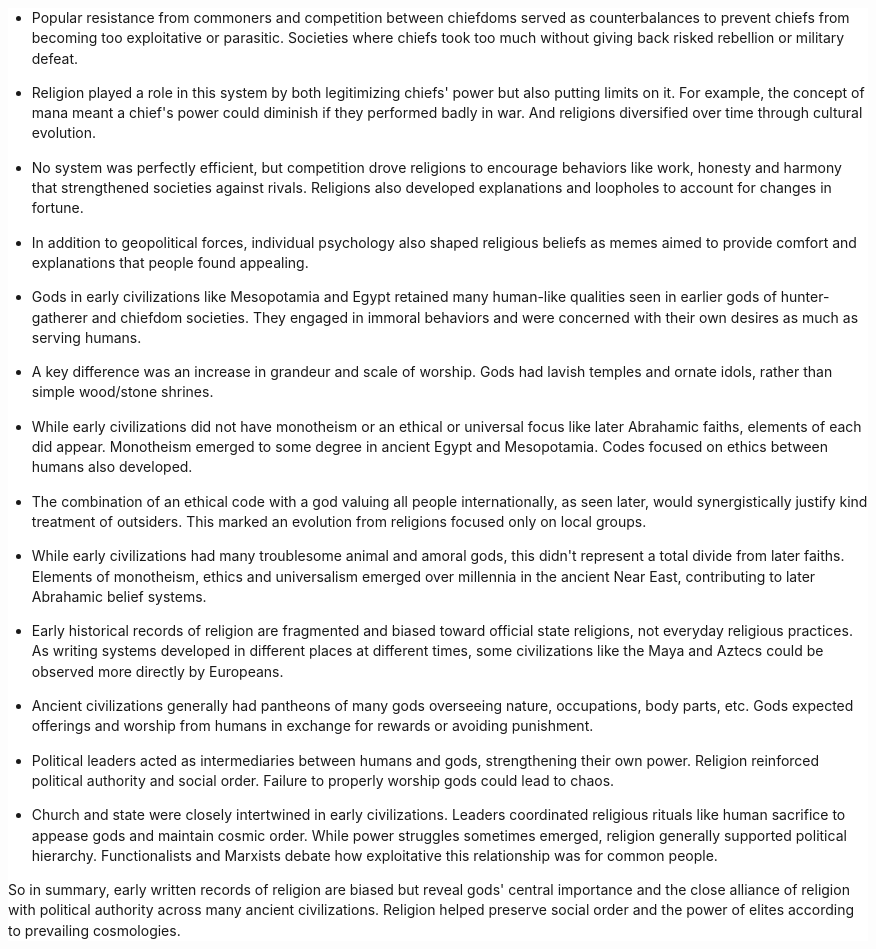 - Popular resistance from commoners and competition between chiefdoms served as counterbalances to prevent chiefs from becoming too exploitative or parasitic. Societies where chiefs took too much without giving back risked rebellion or military defeat.

- Religion played a role in this system by both legitimizing chiefs' power but also putting limits on it. For example, the concept of mana meant a chief's power could diminish if they performed badly in war. And religions diversified over time through cultural evolution.

- No system was perfectly efficient, but competition drove religions to encourage behaviors like work, honesty and harmony that strengthened societies against rivals. Religions also developed explanations and loopholes to account for changes in fortune.

- In addition to geopolitical forces, individual psychology also shaped religious beliefs as memes aimed to provide comfort and explanations that people found appealing.

 

- Gods in early civilizations like Mesopotamia and Egypt retained many human-like qualities seen in earlier gods of hunter-gatherer and chiefdom societies. They engaged in immoral behaviors and were concerned with their own desires as much as serving humans. 

- A key difference was an increase in grandeur and scale of worship. Gods had lavish temples and ornate idols, rather than simple wood/stone shrines. 

- While early civilizations did not have monotheism or an ethical or universal focus like later Abrahamic faiths, elements of each did appear. Monotheism emerged to some degree in ancient Egypt and Mesopotamia. Codes focused on ethics between humans also developed. 

- The combination of an ethical code with a god valuing all people internationally, as seen later, would synergistically justify kind treatment of outsiders. This marked an evolution from religions focused only on local groups.

- While early civilizations had many troublesome animal and amoral gods, this didn't represent a total divide from later faiths. Elements of monotheism, ethics and universalism emerged over millennia in the ancient Near East, contributing to later Abrahamic belief systems.

 

- Early historical records of religion are fragmented and biased toward official state religions, not everyday religious practices. As writing systems developed in different places at different times, some civilizations like the Maya and Aztecs could be observed more directly by Europeans. 

- Ancient civilizations generally had pantheons of many gods overseeing nature, occupations, body parts, etc. Gods expected offerings and worship from humans in exchange for rewards or avoiding punishment. 

- Political leaders acted as intermediaries between humans and gods, strengthening their own power. Religion reinforced political authority and social order. Failure to properly worship gods could lead to chaos.

- Church and state were closely intertwined in early civilizations. Leaders coordinated religious rituals like human sacrifice to appease gods and maintain cosmic order. While power struggles sometimes emerged, religion generally supported political hierarchy. Functionalists and Marxists debate how exploitative this relationship was for common people.

So in summary, early written records of religion are biased but reveal gods' central importance and the close alliance of religion with political authority across many ancient civilizations. Religion helped preserve social order and the power of elites according to prevailing cosmologies.
